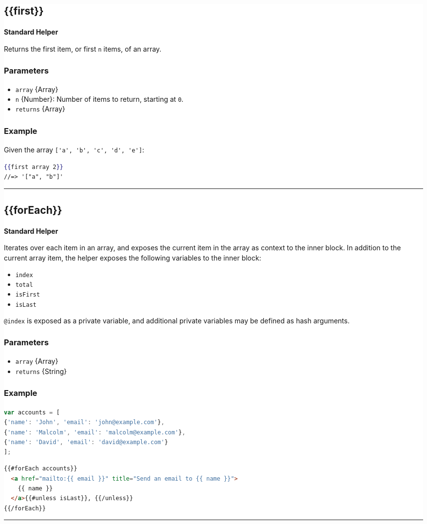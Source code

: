 ## {{first}}

**Standard Helper**

Returns the first item, or first `n` items, of an array.

### Parameters

* `array` {Array}
* `n` {Number}: Number of items to return, starting at `0`.
* `returns` {Array}

### Example

Given the array `['a', 'b', 'c', 'd', 'e']`:

```handlebars
{{first array 2}}
//=> '["a", "b"]'
```
---

## {{forEach}}

**Standard Helper**

Iterates over each item in an array, and exposes the current item in the array as context to the inner block. In addition to the current array item, the helper exposes the following variables to the inner block:

* `index`
* `total`
* `isFirst`
* `isLast`

`@index` is exposed as a private variable, and additional private variables may be defined as hash arguments.

### Parameters

* `array` {Array}
* `returns` {String}

### Example

```js
var accounts = [
{'name': 'John', 'email': 'john@example.com'},
{'name': 'Malcolm', 'email': 'malcolm@example.com'},
{'name': 'David', 'email': 'david@example.com'}
];
```

```html
{{#forEach accounts}}
  <a href="mailto:{{ email }}" title="Send an email to {{ name }}">
    {{ name }}
  </a>{{#unless isLast}}, {{/unless}}
{{/forEach}}
```

---